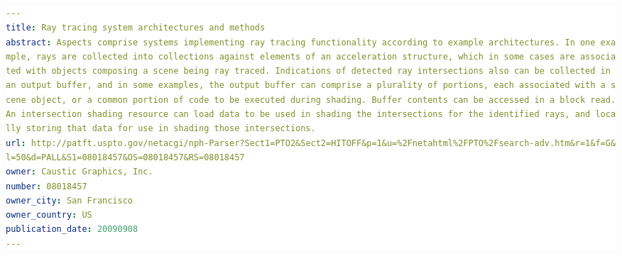 ```yaml
---
title: Ray tracing system architectures and methods
abstract: Aspects comprise systems implementing ray tracing functionality according to example architectures. In one example, rays are collected into collections against elements of an acceleration structure, which in some cases are associated with objects composing a scene being ray traced. Indications of detected ray intersections also can be collected in an output buffer, and in some examples, the output buffer can comprise a plurality of portions, each associated with a scene object, or a common portion of code to be executed during shading. Buffer contents can be accessed in a block read. An intersection shading resource can load data to be used in shading the intersections for the identified rays, and locally storing that data for use in shading those intersections.
url: http://patft.uspto.gov/netacgi/nph-Parser?Sect1=PTO2&Sect2=HITOFF&p=1&u=%2Fnetahtml%2FPTO%2Fsearch-adv.htm&r=1&f=G&l=50&d=PALL&S1=08018457&OS=08018457&RS=08018457
owner: Caustic Graphics, Inc.
number: 08018457
owner_city: San Francisco
owner_country: US
publication_date: 20090908
---
```

